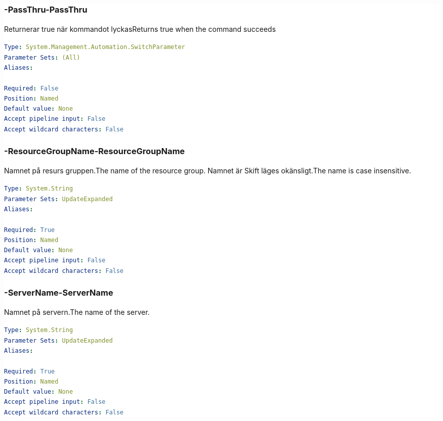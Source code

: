 ### <span data-ttu-id="1e91f-127">-PassThru</span><span class="sxs-lookup"><span data-stu-id="1e91f-127">-PassThru</span></span>
<span data-ttu-id="1e91f-128">Returnerar true när kommandot lyckas</span><span class="sxs-lookup"><span data-stu-id="1e91f-128">Returns true when the command succeeds</span></span>

```yaml
Type: System.Management.Automation.SwitchParameter
Parameter Sets: (All)
Aliases:

Required: False
Position: Named
Default value: None
Accept pipeline input: False
Accept wildcard characters: False
```

### <span data-ttu-id="1e91f-129">-ResourceGroupName</span><span class="sxs-lookup"><span data-stu-id="1e91f-129">-ResourceGroupName</span></span>
<span data-ttu-id="1e91f-130">Namnet på resurs gruppen.</span><span class="sxs-lookup"><span data-stu-id="1e91f-130">The name of the resource group.</span></span>
<span data-ttu-id="1e91f-131">Namnet är Skift läges okänsligt.</span><span class="sxs-lookup"><span data-stu-id="1e91f-131">The name is case insensitive.</span></span>

```yaml
Type: System.String
Parameter Sets: UpdateExpanded
Aliases:

Required: True
Position: Named
Default value: None
Accept pipeline input: False
Accept wildcard characters: False
```

### <span data-ttu-id="1e91f-132">-ServerName</span><span class="sxs-lookup"><span data-stu-id="1e91f-132">-ServerName</span></span>
<span data-ttu-id="1e91f-133">Namnet på servern.</span><span class="sxs-lookup"><span data-stu-id="1e91f-133">The name of the server.</span></span>

```yaml
Type: System.String
Parameter Sets: UpdateExpanded
Aliases:

Required: True
Position: Named
Default value: None
Accept pipeline input: False
Accept wildcard characters: False
```
